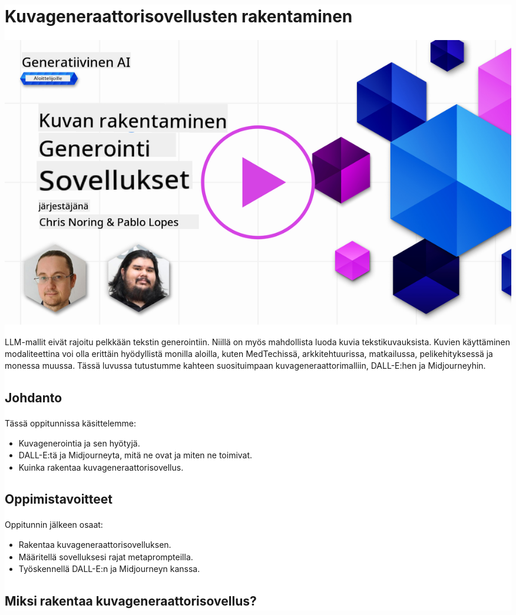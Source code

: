 
# Kuvageneraattorisovellusten rakentaminen

[![Kuvageneraattorisovellusten rakentaminen](../../../translated_images/09-lesson-banner.906e408c741f44112ff5da17492a30d3872abb52b8530d6506c2631e86e704d0.fi.png)](https://aka.ms/gen-ai-lesson9-gh?WT.mc_id=academic-105485-koreyst)

LLM-mallit eivät rajoitu pelkkään tekstin generointiin. Niillä on myös mahdollista luoda kuvia tekstikuvauksista. Kuvien käyttäminen modaliteettina voi olla erittäin hyödyllistä monilla aloilla, kuten MedTechissä, arkkitehtuurissa, matkailussa, pelikehityksessä ja monessa muussa. Tässä luvussa tutustumme kahteen suosituimpaan kuvageneraattorimalliin, DALL-E:hen ja Midjourneyhin.

## Johdanto

Tässä oppitunnissa käsittelemme:

- Kuvagenerointia ja sen hyötyjä.
- DALL-E:tä ja Midjourneyta, mitä ne ovat ja miten ne toimivat.
- Kuinka rakentaa kuvageneraattorisovellus.

## Oppimistavoitteet

Oppitunnin jälkeen osaat:

- Rakentaa kuvageneraattorisovelluksen.
- Määritellä sovelluksesi rajat metaprompteilla.
- Työskennellä DALL-E:n ja Midjourneyn kanssa.

## Miksi rakentaa kuvageneraattorisovellus?
